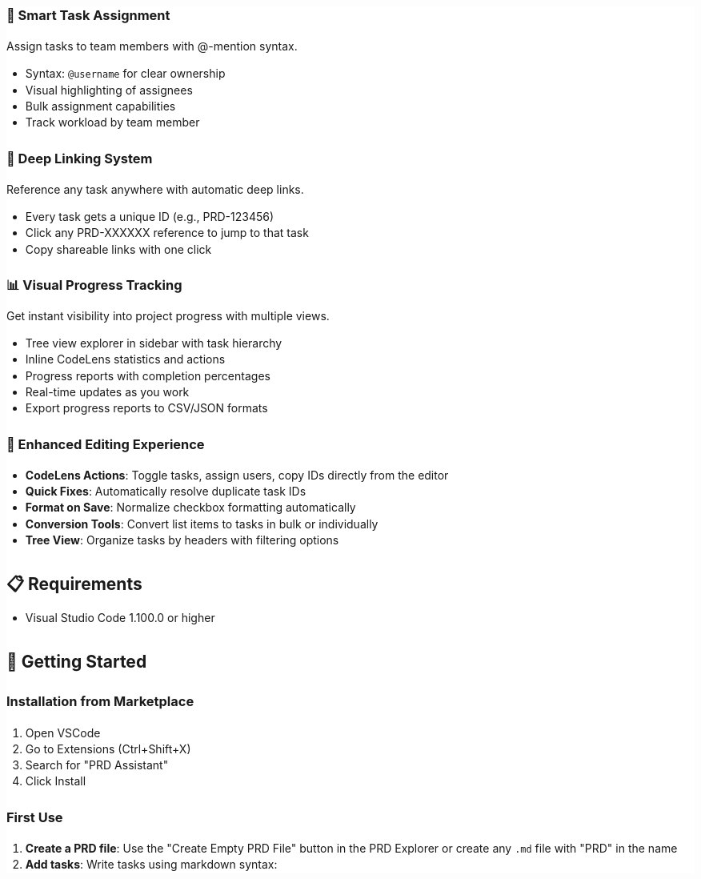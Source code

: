 ### 👥 Smart Task Assignment

Assign tasks to team members with @-mention syntax.

- Syntax: `@username` for clear ownership
- Visual highlighting of assignees
- Bulk assignment capabilities
- Track workload by team member

### 🔗 Deep Linking System

Reference any task anywhere with automatic deep links.

- Every task gets a unique ID (e.g., PRD-123456)
- Click any PRD-XXXXXX reference to jump to that task
- Copy shareable links with one click

### 📊 Visual Progress Tracking

Get instant visibility into project progress with multiple views.

- Tree view explorer in sidebar with task hierarchy
- Inline CodeLens statistics and actions
- Progress reports with completion percentages
- Real-time updates as you work
- Export progress reports to CSV/JSON formats

### 🎨 Enhanced Editing Experience

- **CodeLens Actions**: Toggle tasks, assign users, copy IDs directly from the editor
- **Quick Fixes**: Automatically resolve duplicate task IDs
- **Format on Save**: Normalize checkbox formatting automatically
- **Conversion Tools**: Convert list items to tasks in bulk or individually
- **Tree View**: Organize tasks by headers with filtering options

## 📋 Requirements

- Visual Studio Code 1.100.0 or higher

## 🚀 Getting Started

### Installation from Marketplace

1. Open VSCode
2. Go to Extensions (Ctrl+Shift+X)
3. Search for "PRD Assistant"
4. Click Install

### First Use

1. **Create a PRD file**: Use the "Create Empty PRD File" button in the PRD Explorer or create any `.md` file with "PRD" in the name
2. **Add tasks**: Write tasks using markdown syntax:
